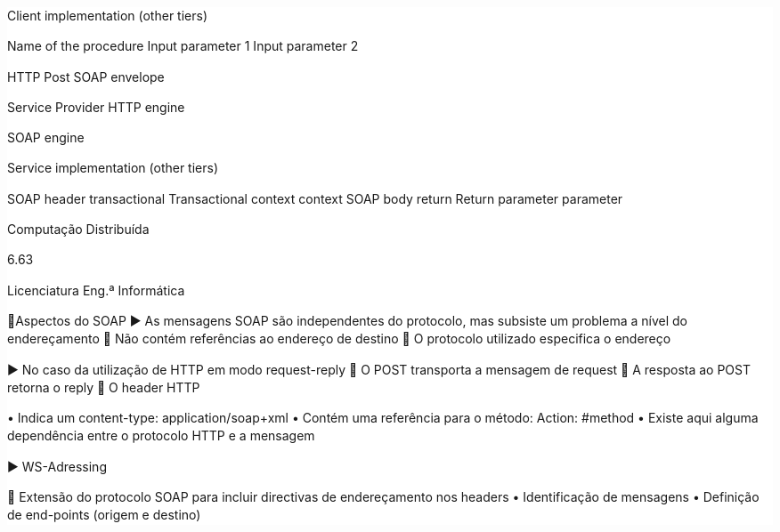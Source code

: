 Client implementation (other
tiers)

Name of the
procedure
Input parameter 1
Input parameter 2

HTTP Post
SOAP envelope

Service Provider
HTTP
engine

SOAP
engine

Service implementation
(other tiers)

SOAP header
transactional
Transactional
context
context
SOAP body
return
Return
parameter
parameter

Computação Distribuída

6.63

Licenciatura Eng.ª Informática

Aspectos do SOAP
► As mensagens SOAP são independentes do protocolo, mas subsiste um
problema a nível do endereçamento
 Não contém referências ao endereço de destino
 O protocolo utilizado especifica o endereço

► No caso da utilização de HTTP em modo request-reply
 O POST transporta a mensagem de request
 A resposta ao POST retorna o reply
 O header HTTP

• Indica um content-type: application/soap+xml
• Contém uma referência para o método: Action: <Web Service URL>#method
• Existe aqui alguma dependência entre o protocolo HTTP e a mensagem

► WS-Adressing

 Extensão do protocolo SOAP para incluir directivas de endereçamento nos
headers
• Identificação de mensagens
• Definição de end-points (origem e destino)
